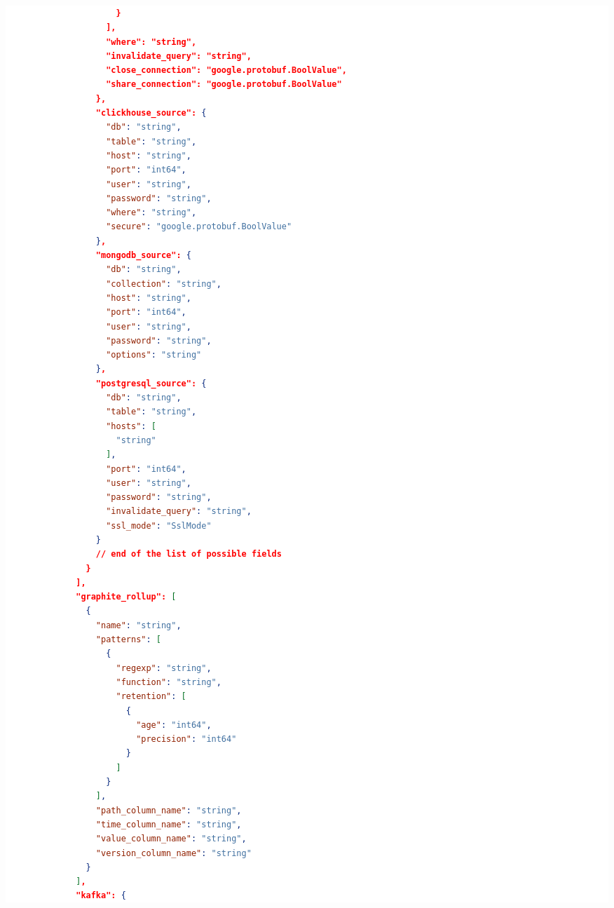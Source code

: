```json
                      }
                    ],
                    "where": "string",
                    "invalidate_query": "string",
                    "close_connection": "google.protobuf.BoolValue",
                    "share_connection": "google.protobuf.BoolValue"
                  },
                  "clickhouse_source": {
                    "db": "string",
                    "table": "string",
                    "host": "string",
                    "port": "int64",
                    "user": "string",
                    "password": "string",
                    "where": "string",
                    "secure": "google.protobuf.BoolValue"
                  },
                  "mongodb_source": {
                    "db": "string",
                    "collection": "string",
                    "host": "string",
                    "port": "int64",
                    "user": "string",
                    "password": "string",
                    "options": "string"
                  },
                  "postgresql_source": {
                    "db": "string",
                    "table": "string",
                    "hosts": [
                      "string"
                    ],
                    "port": "int64",
                    "user": "string",
                    "password": "string",
                    "invalidate_query": "string",
                    "ssl_mode": "SslMode"
                  }
                  // end of the list of possible fields
                }
              ],
              "graphite_rollup": [
                {
                  "name": "string",
                  "patterns": [
                    {
                      "regexp": "string",
                      "function": "string",
                      "retention": [
                        {
                          "age": "int64",
                          "precision": "int64"
                        }
                      ]
                    }
                  ],
                  "path_column_name": "string",
                  "time_column_name": "string",
                  "value_column_name": "string",
                  "version_column_name": "string"
                }
              ],
              "kafka": {
```